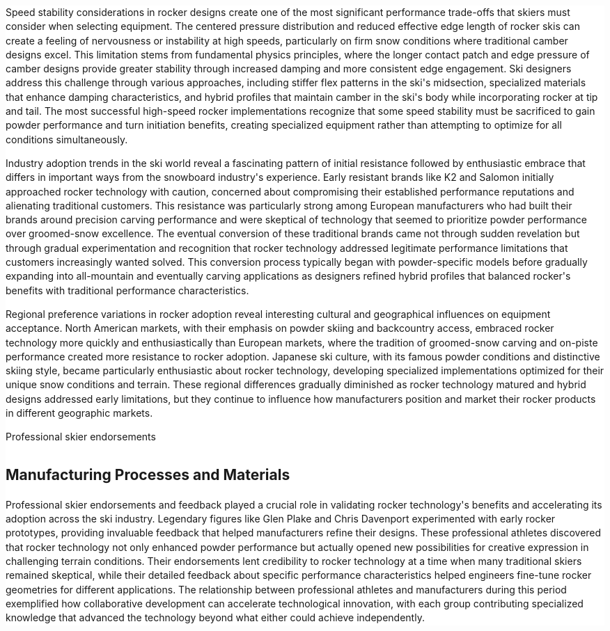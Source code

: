Speed stability considerations in rocker designs create one of the most significant performance trade-offs that skiers must consider when selecting equipment. The centered pressure distribution and reduced effective edge length of rocker skis can create a feeling of nervousness or instability at high speeds, particularly on firm snow conditions where traditional camber designs excel. This limitation stems from fundamental physics principles, where the longer contact patch and edge pressure of camber designs provide greater stability through increased damping and more consistent edge engagement. Ski designers address this challenge through various approaches, including stiffer flex patterns in the ski's midsection, specialized materials that enhance damping characteristics, and hybrid profiles that maintain camber in the ski's body while incorporating rocker at tip and tail. The most successful high-speed rocker implementations recognize that some speed stability must be sacrificed to gain powder performance and turn initiation benefits, creating specialized equipment rather than attempting to optimize for all conditions simultaneously.

Industry adoption trends in the ski world reveal a fascinating pattern of initial resistance followed by enthusiastic embrace that differs in important ways from the snowboard industry's experience. Early resistant brands like K2 and Salomon initially approached rocker technology with caution, concerned about compromising their established performance reputations and alienating traditional customers. This resistance was particularly strong among European manufacturers who had built their brands around precision carving performance and were skeptical of technology that seemed to prioritize powder performance over groomed-snow excellence. The eventual conversion of these traditional brands came not through sudden revelation but through gradual experimentation and recognition that rocker technology addressed legitimate performance limitations that customers increasingly wanted solved. This conversion process typically began with powder-specific models before gradually expanding into all-mountain and eventually carving applications as designers refined hybrid profiles that balanced rocker's benefits with traditional performance characteristics.

Regional preference variations in rocker adoption reveal interesting cultural and geographical influences on equipment acceptance. North American markets, with their emphasis on powder skiing and backcountry access, embraced rocker technology more quickly and enthusiastically than European markets, where the tradition of groomed-snow carving and on-piste performance created more resistance to rocker adoption. Japanese ski culture, with its famous powder conditions and distinctive skiing style, became particularly enthusiastic about rocker technology, developing specialized implementations optimized for their unique snow conditions and terrain. These regional differences gradually diminished as rocker technology matured and hybrid designs addressed early limitations, but they continue to influence how manufacturers position and market their rocker products in different geographic markets.

Professional skier endorsements

## Manufacturing Processes and Materials

Professional skier endorsements and feedback played a crucial role in validating rocker technology's benefits and accelerating its adoption across the ski industry. Legendary figures like Glen Plake and Chris Davenport experimented with early rocker prototypes, providing invaluable feedback that helped manufacturers refine their designs. These professional athletes discovered that rocker technology not only enhanced powder performance but actually opened new possibilities for creative expression in challenging terrain conditions. Their endorsements lent credibility to rocker technology at a time when many traditional skiers remained skeptical, while their detailed feedback about specific performance characteristics helped engineers fine-tune rocker geometries for different applications. The relationship between professional athletes and manufacturers during this period exemplified how collaborative development can accelerate technological innovation, with each group contributing specialized knowledge that advanced the technology beyond what either could achieve independently.
